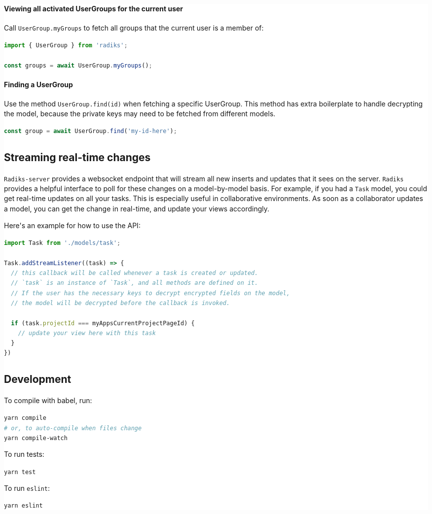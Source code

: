 #### Viewing all activated UserGroups for the current user

Call `UserGroup.myGroups` to fetch all groups that the current user is a member of:

~~~javascript
import { UserGroup } from 'radiks';

const groups = await UserGroup.myGroups();
~~~

#### Finding a UserGroup

Use the method `UserGroup.find(id)` when fetching a specific UserGroup. This method has extra boilerplate to handle decrypting the model, because the private keys may need to be fetched from different models.

~~~javascript
const group = await UserGroup.find('my-id-here');
~~~

## Streaming real-time changes

`Radiks-server` provides a websocket endpoint that will stream all new inserts and updates that it sees on the server. `Radiks` provides a helpful interface to poll for these changes on a model-by-model basis. For example, if you had a `Task` model, you could get real-time updates on all your tasks. This is especially useful in collaborative environments. As soon as a collaborator updates a model, you can get the change in real-time, and update your views accordingly.

Here's an example for how to use the API:

~~~javascript
import Task from './models/task';

Task.addStreamListener((task) => {
  // this callback will be called whenever a task is created or updated.
  // `task` is an instance of `Task`, and all methods are defined on it.
  // If the user has the necessary keys to decrypt encrypted fields on the model,
  // the model will be decrypted before the callback is invoked.

  if (task.projectId === myAppsCurrentProjectPageId) {
    // update your view here with this task
  }
})
~~~

## Development

To compile with babel, run:

~~~bash
yarn compile
# or, to auto-compile when files change
yarn compile-watch
~~~

To run tests:

~~~bash
yarn test
~~~

To run `eslint`:

~~~bash
yarn eslint
~~~